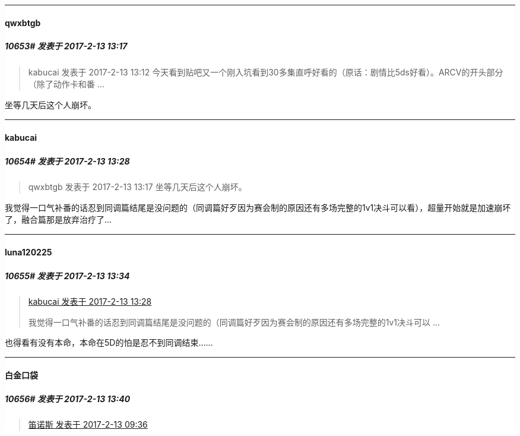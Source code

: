 





-----

####  qwxbtgb  
##### 10653#       发表于 2017-2-13 13:17



<blockquote>kabucai 发表于 2017-2-13 13:12
今天看到贴吧又一个刚入坑看到30多集直呼好看的（原话：剧情比5ds好看）。ARCV的开头部分（除了动作卡和番 ...</blockquote>
坐等几天后这个人崩坏。







-----

####  kabucai  
##### 10654#       发表于 2017-2-13 13:28



<blockquote>qwxbtgb 发表于 2017-2-13 13:17
坐等几天后这个人崩坏。</blockquote>
我觉得一口气补番的话忍到同调篇结尾是没问题的（同调篇好歹因为赛会制的原因还有多场完整的1v1决斗可以看），超量开始就是加速崩坏了，融合篇那是放弃治疗了…







-----

####  luna120225  
##### 10655#       发表于 2017-2-13 13:34



<blockquote><a href="httphttps://bbs.saraba1st.com/2b/forum.php?mod=redirect&amp;goto=findpost&amp;pid=35198018&amp;ptid=980228" target="_blank">kabucai 发表于 2017-2-13 13:28</a>

我觉得一口气补番的话忍到同调篇结尾是没问题的（同调篇好歹因为赛会制的原因还有多场完整的1v1决斗可以 ...</blockquote>
也得看有没有本命，本命在5D的怕是忍不到同调结束……







-----

####  白金口袋  
##### 10656#       发表于 2017-2-13 13:40



<blockquote><a href="httphttps://bbs.saraba1st.com/2b/forum.php?mod=redirect&amp;goto=findpost&amp;pid=35195156&amp;ptid=980228" target="_blank">笛诺斯 发表于 2017-2-13 09:36</a>
